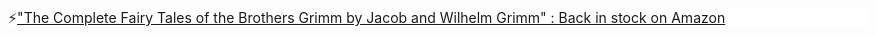 <p>⚡<a id="aflink" href="https://www.amazon.com/gp/search?ie=UTF8&tag=klayu00-20&linkCode=ur2&linkId=6639bed89a8ad8dd2705e40644eb43d3&camp=1789&creative=9325&index=books&keywords=The Complete Fairy Tales of the Brothers Grimm by Jacob and Wilhelm Grimm" class="one" target="_blank" title='"The Complete Fairy Tales of the Brothers Grimm by Jacob and Wilhelm Grimm" : Back in stock on Amazon'>"The Complete Fairy Tales of the Brothers Grimm by Jacob and Wilhelm Grimm" : Back in stock on Amazon</a></p>
